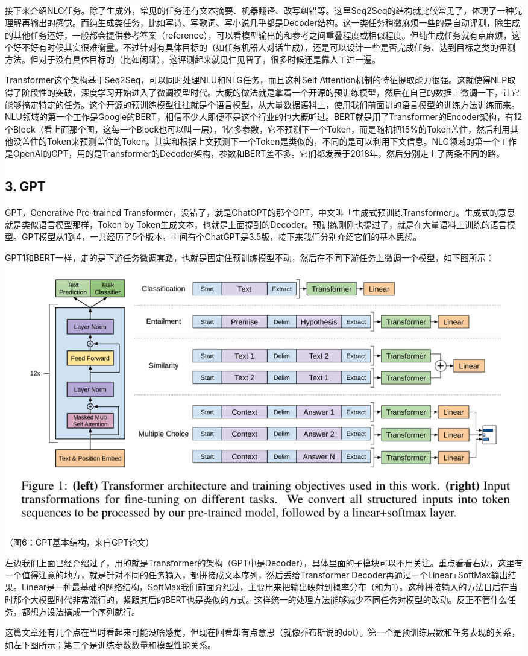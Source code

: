 接下来介绍NLG任务。除了生成外，常见的任务还有文本摘要、机器翻译、改写纠错等。这里Seq2Seq的结构就比较常见了，体现了一种先理解再输出的感觉。而纯生成类任务，比如写诗、写歌词、写小说几乎都是Decoder结构。这一类任务稍微麻烦一些的是自动评测，除生成的其他任务还好，一般都会提供参考答案（reference），可以看模型输出的和参考之间重叠程度或相似程度。但纯生成任务就有点麻烦，这个好不好有时候其实很难衡量。不过针对有具体目标的（如任务机器人对话生成），还是可以设计一些是否完成任务、达到目标之类的评测方法。但对于没有具体目标的（比如闲聊），这评测起来就见仁见智了，很多时候还是靠人工过一遍。

Transformer这个架构基于Seq2Seq，可以同时处理NLU和NLG任务，而且这种Self Attention机制的特征提取能力很强。这就使得NLP取得了阶段性的突破，深度学习开始进入了微调模型时代。大概的做法就是拿着一个开源的预训练模型，然后在自己的数据上微调一下，让它能够搞定特定的任务。这个开源的预训练模型往往就是个语言模型，从大量数据语料上，使用我们前面讲的语言模型的训练方法训练而来。NLU领域的第一个工作是Google的BERT，相信不少人即便不是这个行业的也大概听过。BERT就是用了Transformer的Encoder架构，有12个Block（看上面那个图，这每一个Block也可以叫一层），1亿多参数，它不预测下一个Token，而是随机把15%的Token盖住，然后利用其他没盖住的Token来预测盖住的Token。其实和根据上文预测下一个Token是类似的，不同的是可以利用下文信息。NLG领域的第一个工作是OpenAI的GPT，用的是Transformer的Decoder架构，参数和BERT差不多。它们都发表于2018年，然后分别走上了两条不同的路。

## 3. GPT

GPT，Generative Pre-trained Transformer，没错了，就是ChatGPT的那个GPT，中文叫「生成式预训练Transformer」。生成式的意思就是类似语言模型那样，Token by Token生成文本，也就是上面提到的Decoder。预训练刚刚也提过了，就是在大量语料上训练的语言模型。GPT模型从1到4，一共经历了5个版本，中间有个ChatGPT是3.5版，接下来我们分别介绍它们的基本思想。

GPT1和BERT一样，走的是下游任务微调套路，也就是固定住预训练模型不动，然后在不同下游任务上微调一个模型，如下图所示：

![](images/ChatGPT-Intro-4.png)

（图6：GPT基本结构，来自GPT论文）

左边我们上面已经介绍过了，用的就是Transformer的架构（GPT中是Decoder），具体里面的子模块可以不用关注。重点看看右边，这里有一个值得注意的地方，就是针对不同的任务输入，都拼接成文本序列，然后丢给Transformer Decoder再通过一个Linear+SoftMax输出结果。Linear是一种最基础的网络结构，SoftMax我们前面介绍过，主要用来把输出映射到概率分布（和为1）。这种拼接输入的方法日后在当时那个大模型时代非常流行的，紧跟其后的BERT也是类似的方式。这样统一的处理方法能够减少不同任务对模型的改动。反正不管什么任务，都想方设法搞成一个序列就行。

这篇文章还有几个点在当时看起来可能没啥感觉，但现在回看却有点意思（就像乔布斯说的dot）。第一个是预训练层数和任务表现的关系，如左下图所示；第二个是训练参数数量和模型性能关系。
